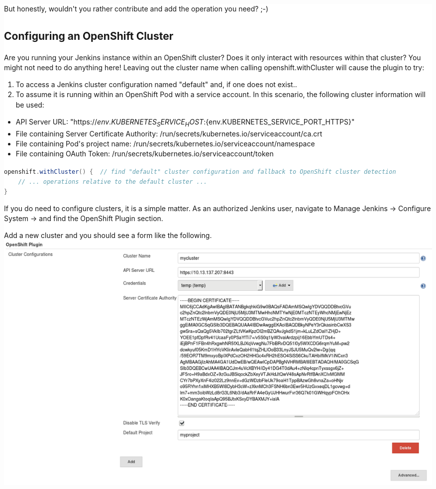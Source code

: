 But honestly, wouldn't you rather contribute and add the operation you need? ;-)


## Configuring an OpenShift Cluster

Are you running your Jenkins instance within an OpenShift cluster? Does it
only interact with resources within that cluster? You might not need to do anything here!
Leaving out the cluster name when calling openshift.withCluster will cause
the plugin to try:
1. To access a Jenkins cluster configuration named "default" and, if one does not exist..
2. To assume it is running within an OpenShift Pod with a service account. In this scenario, 
the following cluster information will be used:
  * API Server URL: "https://${env.KUBERNETES_SERVICE_HOST}:${env.KUBERNETES_SERVICE_PORT_HTTPS}"
  * File containing Server Certificate Authority: /run/secrets/kubernetes.io/serviceaccount/ca.crt
  * File containing Pod's project name: /run/secrets/kubernetes.io/serviceaccount/namespace
  * File containing OAuth Token: /run/secrets/kubernetes.io/serviceaccount/token

```groovy
openshift.withCluster() {  // find "default" cluster configuration and fallback to OpenShift cluster detection
    // ... operations relative to the default cluster ...
}
```

If you do need to configure clusters, it is a simple matter. As an authorized 
Jenkins user, navigate to Manage Jenkins -> Configure System -> and find the OpenShift Plugin section.
 
Add a new cluster and you should see a form like the following. 
![cluster-config](src/readme/images/cluster-config.png)
